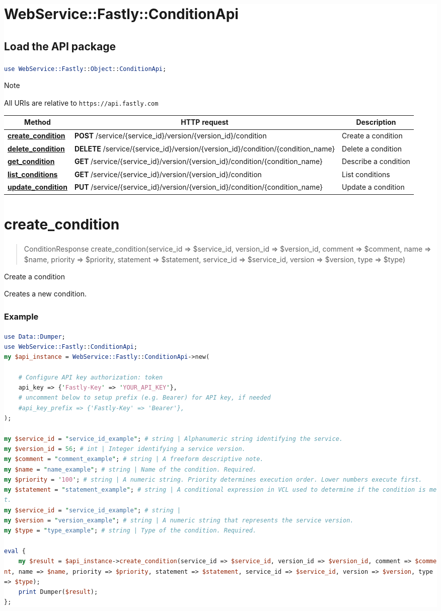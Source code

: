 # WebService::Fastly::ConditionApi

## Load the API package
```perl
use WebService::Fastly::Object::ConditionApi;
```

> [!NOTE]
> All URIs are relative to `https://api.fastly.com`

Method | HTTP request | Description
------ | ------------ | -----------
[**create_condition**](ConditionApi.md#create_condition) | **POST** /service/{service_id}/version/{version_id}/condition | Create a condition
[**delete_condition**](ConditionApi.md#delete_condition) | **DELETE** /service/{service_id}/version/{version_id}/condition/{condition_name} | Delete a condition
[**get_condition**](ConditionApi.md#get_condition) | **GET** /service/{service_id}/version/{version_id}/condition/{condition_name} | Describe a condition
[**list_conditions**](ConditionApi.md#list_conditions) | **GET** /service/{service_id}/version/{version_id}/condition | List conditions
[**update_condition**](ConditionApi.md#update_condition) | **PUT** /service/{service_id}/version/{version_id}/condition/{condition_name} | Update a condition


# **create_condition**
> ConditionResponse create_condition(service_id => $service_id, version_id => $version_id, comment => $comment, name => $name, priority => $priority, statement => $statement, service_id => $service_id, version => $version, type => $type)

Create a condition

Creates a new condition.

### Example
```perl
use Data::Dumper;
use WebService::Fastly::ConditionApi;
my $api_instance = WebService::Fastly::ConditionApi->new(

    # Configure API key authorization: token
    api_key => {'Fastly-Key' => 'YOUR_API_KEY'},
    # uncomment below to setup prefix (e.g. Bearer) for API key, if needed
    #api_key_prefix => {'Fastly-Key' => 'Bearer'},
);

my $service_id = "service_id_example"; # string | Alphanumeric string identifying the service.
my $version_id = 56; # int | Integer identifying a service version.
my $comment = "comment_example"; # string | A freeform descriptive note.
my $name = "name_example"; # string | Name of the condition. Required.
my $priority = '100'; # string | A numeric string. Priority determines execution order. Lower numbers execute first.
my $statement = "statement_example"; # string | A conditional expression in VCL used to determine if the condition is met.
my $service_id = "service_id_example"; # string | 
my $version = "version_example"; # string | A numeric string that represents the service version.
my $type = "type_example"; # string | Type of the condition. Required.

eval {
    my $result = $api_instance->create_condition(service_id => $service_id, version_id => $version_id, comment => $comment, name => $name, priority => $priority, statement => $statement, service_id => $service_id, version => $version, type => $type);
    print Dumper($result);
};
```